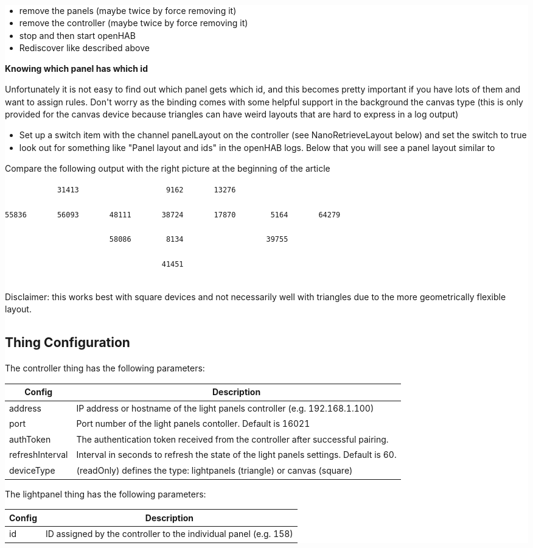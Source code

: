 - remove the panels (maybe twice by force removing it)
- remove the controller (maybe twice by force removing it)
- stop and then start openHAB
- Rediscover like described above

**Knowing which panel has which id**

Unfortunately it is not easy to find out which panel gets which id, and this becomes pretty important if you have lots of them and want to assign rules. 
Don't worry as the binding comes with some helpful support in the background the canvas type (this is only provided for the canvas device because triangles can have weird layouts that are hard to express in a log output)

- Set up a switch item with the channel panelLayout on the controller (see NanoRetrieveLayout below) and set the switch to true
- look out for something like "Panel layout and ids" in the openHAB logs. Below that you will see a panel layout similar to

Compare the following output with the right picture at the beginning of the article

```                                     
            31413                    9162       13276     

55836       56093       48111       38724       17870        5164       64279 

                        58086        8134                   39755             

                                    41451                                     
                               
```
           
Disclaimer: this works best with square devices and not necessarily well with triangles due to the more geometrically flexible layout.

## Thing Configuration

The controller thing has the following parameters:

| Config          | Description                                                                           |
| --------------- | ------------------------------------------------------------------------------------- |
| address         | IP address or hostname of the light panels controller (e.g. 192.168.1.100)            |
| port            | Port number of the light panels contoller. Default is 16021                           |
| authToken       | The authentication token received from the controller after successful pairing.       |
| refreshInterval | Interval in seconds to refresh the state of the light panels settings. Default is 60. |
| deviceType      | (readOnly) defines the type: lightpanels (triangle) or canvas (square)                |

The lightpanel thing has the following parameters:

| Config          | Description                                                                           |
| --------------- | ------------------------------------------------------------------------------------- |
| id              | ID assigned by the controller to the individual panel (e.g. 158)                      |
